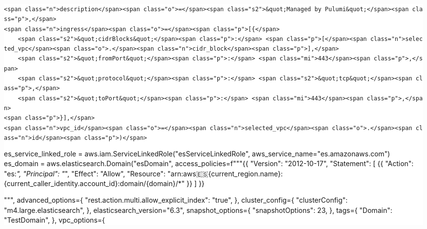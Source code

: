     <span class="n">description</span><span class="o">=</span><span class="s2">&quot;Managed by Pulumi&quot;</span><span class="p">,</span>
    <span class="n">ingress</span><span class="o">=</span><span class="p">[{</span>
        <span class="s2">&quot;cidrBlocks&quot;</span><span class="p">:</span> <span class="p">[</span><span class="n">selected_vpc</span><span class="o">.</span><span class="n">cidr_block</span><span class="p">],</span>
        <span class="s2">&quot;fromPort&quot;</span><span class="p">:</span> <span class="mi">443</span><span class="p">,</span>
        <span class="s2">&quot;protocol&quot;</span><span class="p">:</span> <span class="s2">&quot;tcp&quot;</span><span class="p">,</span>
        <span class="s2">&quot;toPort&quot;</span><span class="p">:</span> <span class="mi">443</span><span class="p">,</span>
    <span class="p">}],</span>
    <span class="n">vpc_id</span><span class="o">=</span><span class="n">selected_vpc</span><span class="o">.</span><span class="n">id</span><span class="p">)</span>
<span class="n">es_service_linked_role</span> <span class="o">=</span> <span class="n">aws</span><span class="o">.</span><span class="n">iam</span><span class="o">.</span><span class="n">ServiceLinkedRole</span><span class="p">(</span><span class="s2">&quot;esServiceLinkedRole&quot;</span><span class="p">,</span> <span class="n">aws_service_name</span><span class="o">=</span><span class="s2">&quot;es.amazonaws.com&quot;</span><span class="p">)</span>
<span class="n">es_domain</span> <span class="o">=</span> <span class="n">aws</span><span class="o">.</span><span class="n">elasticsearch</span><span class="o">.</span><span class="n">Domain</span><span class="p">(</span><span class="s2">&quot;esDomain&quot;</span><span class="p">,</span>
    <span class="n">access_policies</span><span class="o">=</span><span class="sa">f</span><span class="s2">&quot;&quot;&quot;</span><span class="se">&#x7B;&#x7B;</span><span class="s2"></span>
<span class="s2">        &quot;Version&quot;: &quot;2012-10-17&quot;,</span>
<span class="s2">        &quot;Statement&quot;: [</span>
<span class="s2">                </span><span class="se">&#x7B;&#x7B;</span><span class="s2"></span>
<span class="s2">                        &quot;Action&quot;: &quot;es:*&quot;,</span>
<span class="s2">                        &quot;Principal&quot;: &quot;*&quot;,</span>
<span class="s2">                        &quot;Effect&quot;: &quot;Allow&quot;,</span>
<span class="s2">                        &quot;Resource&quot;: &quot;arn:aws:es:</span><span class="si">{</span><span class="n">current_region</span><span class="o">.</span><span class="n">name</span><span class="si">}</span><span class="s2">:</span><span class="si">{</span><span class="n">current_caller_identity</span><span class="o">.</span><span class="n">account_id</span><span class="si">}</span><span class="s2">:domain/</span><span class="si">{</span><span class="n">domain</span><span class="si">}</span><span class="s2">/*&quot;</span>
<span class="s2">                </span><span class="se">&#x7D;&#x7D;</span><span class="s2"></span>
<span class="s2">        ]</span>
<span class="se">&#x7D;&#x7D;</span><span class="s2"></span>

<span class="s2">&quot;&quot;&quot;</span><span class="p">,</span>
    <span class="n">advanced_options</span><span class="o">=</span><span class="p">{</span>
        <span class="s2">&quot;rest.action.multi.allow_explicit_index&quot;</span><span class="p">:</span> <span class="s2">&quot;true&quot;</span><span class="p">,</span>
    <span class="p">},</span>
    <span class="n">cluster_config</span><span class="o">=</span><span class="p">{</span>
        <span class="s2">&quot;clusterConfig&quot;</span><span class="p">:</span> <span class="s2">&quot;m4.large.elasticsearch&quot;</span><span class="p">,</span>
    <span class="p">},</span>
    <span class="n">elasticsearch_version</span><span class="o">=</span><span class="s2">&quot;6.3&quot;</span><span class="p">,</span>
    <span class="n">snapshot_options</span><span class="o">=</span><span class="p">{</span>
        <span class="s2">&quot;snapshotOptions&quot;</span><span class="p">:</span> <span class="mi">23</span><span class="p">,</span>
    <span class="p">},</span>
    <span class="n">tags</span><span class="o">=</span><span class="p">{</span>
        <span class="s2">&quot;Domain&quot;</span><span class="p">:</span> <span class="s2">&quot;TestDomain&quot;</span><span class="p">,</span>
    <span class="p">},</span>
    <span class="n">vpc_options</span><span class="o">=</span><span class="p">{</span>